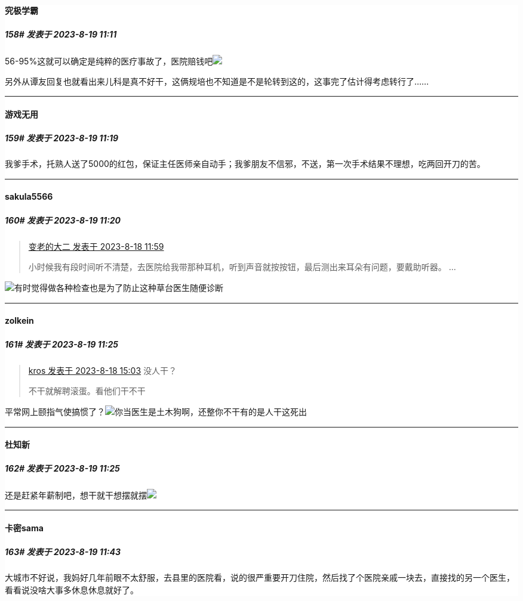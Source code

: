 ####  究极学霸  
##### 158#       发表于 2023-8-19 11:11

56-95%这就可以确定是纯粹的医疗事故了，医院赔钱吧<img src="https://static.saraba1st.com/image/smiley/face2017/001.png" referrerpolicy="no-referrer">

另外从谭友回复也就看出来儿科是真不好干，这俩规培也不知道是不是轮转到这的，这事完了估计得考虑转行了……


*****

####  游戏无用  
##### 159#       发表于 2023-8-19 11:19

我爹手术，托熟人送了5000的红包，保证主任医师亲自动手；我爹朋友不信邪，不送，第一次手术结果不理想，吃两回开刀的苦。

*****

####  sakula5566  
##### 160#       发表于 2023-8-19 11:20

<blockquote><a href="httphttps://bbs.saraba1st.com/2b/forum.php?mod=redirect&amp;goto=findpost&amp;pid=62072558&amp;ptid=2148905" target="_blank">变老的大二 发表于 2023-8-18 11:59</a>

小时候我有段时间听不清楚，去医院给我带那种耳机，听到声音就按按钮，最后测出来耳朵有问题，要戴助听器。 ...</blockquote>
<img src="https://static.saraba1st.com/image/smiley/face2017/067.png" referrerpolicy="no-referrer">有时觉得做各种检查也是为了防止这种草台医生随便诊断


*****

####  zolkein  
##### 161#       发表于 2023-8-19 11:25

<blockquote><a href="httphttps://bbs.saraba1st.com/2b/forum.php?mod=redirect&amp;goto=findpost&amp;pid=62074523&amp;ptid=2148905" target="_blank">kros 发表于 2023-8-18 15:03</a>
没人干？

不干就解聘滚蛋。看他们干不干</blockquote>
平常网上颐指气使搞惯了？<img src="https://static.saraba1st.com/image/smiley/face2017/067.png" referrerpolicy="no-referrer">你当医生是土木狗啊，还整你不干有的是人干这死出

*****

####  杜知新  
##### 162#       发表于 2023-8-19 11:25

还是赶紧年薪制吧，想干就干想摆就摆<img src="https://static.saraba1st.com/image/smiley/face2017/037.png" referrerpolicy="no-referrer">


*****

####  卡密sama  
##### 163#       发表于 2023-8-19 11:43

大城市不好说，我妈好几年前眼不太舒服，去县里的医院看，说的很严重要开刀住院，然后找了个医院亲戚一块去，直接找的另一个医生，看看说没啥大事多休息休息就好了。
